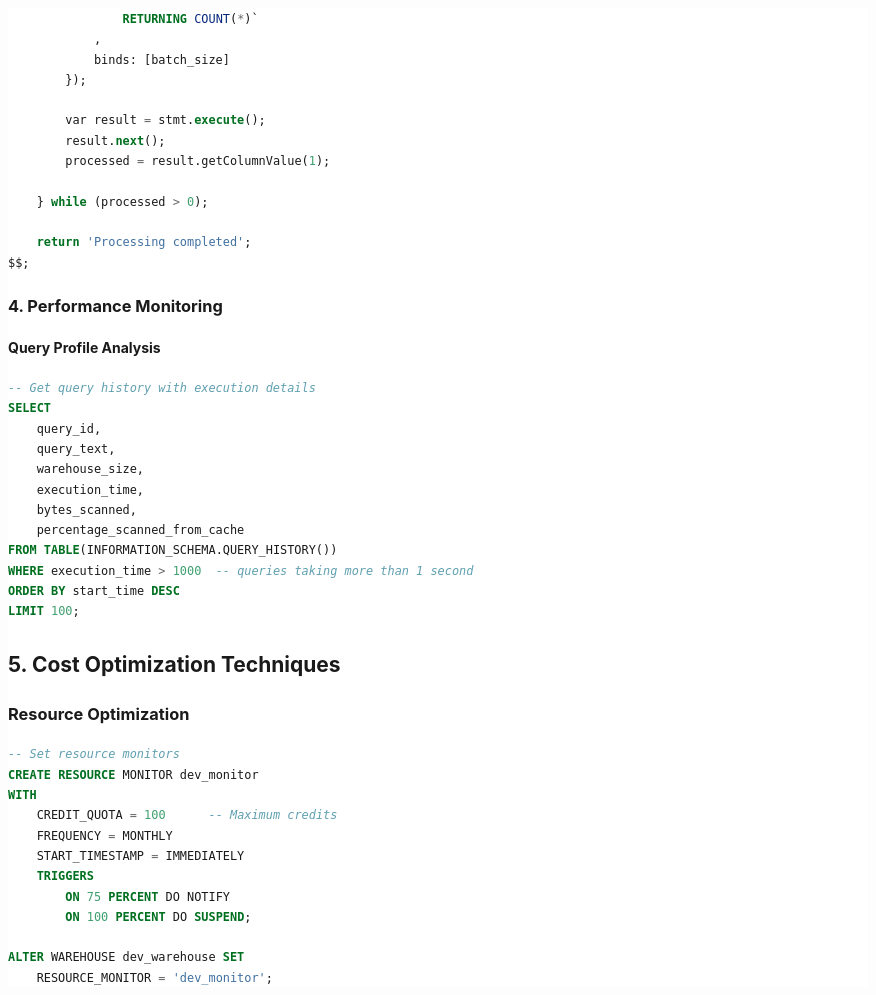 ```sql
                RETURNING COUNT(*)`
            ,
            binds: [batch_size]
        });
        
        var result = stmt.execute();
        result.next();
        processed = result.getColumnValue(1);
        
    } while (processed > 0);
    
    return 'Processing completed';
$$;
```

### 4. Performance Monitoring

#### Query Profile Analysis

```sql
-- Get query history with execution details
SELECT 
    query_id,
    query_text,
    warehouse_size,
    execution_time,
    bytes_scanned,
    percentage_scanned_from_cache
FROM TABLE(INFORMATION_SCHEMA.QUERY_HISTORY())
WHERE execution_time > 1000  -- queries taking more than 1 second
ORDER BY start_time DESC
LIMIT 100;
```

## 5. Cost Optimization Techniques

### Resource Optimization

```sql
-- Set resource monitors
CREATE RESOURCE MONITOR dev_monitor
WITH 
    CREDIT_QUOTA = 100      -- Maximum credits
    FREQUENCY = MONTHLY
    START_TIMESTAMP = IMMEDIATELY
    TRIGGERS 
        ON 75 PERCENT DO NOTIFY
        ON 100 PERCENT DO SUSPEND;

ALTER WAREHOUSE dev_warehouse SET
    RESOURCE_MONITOR = 'dev_monitor';
```
